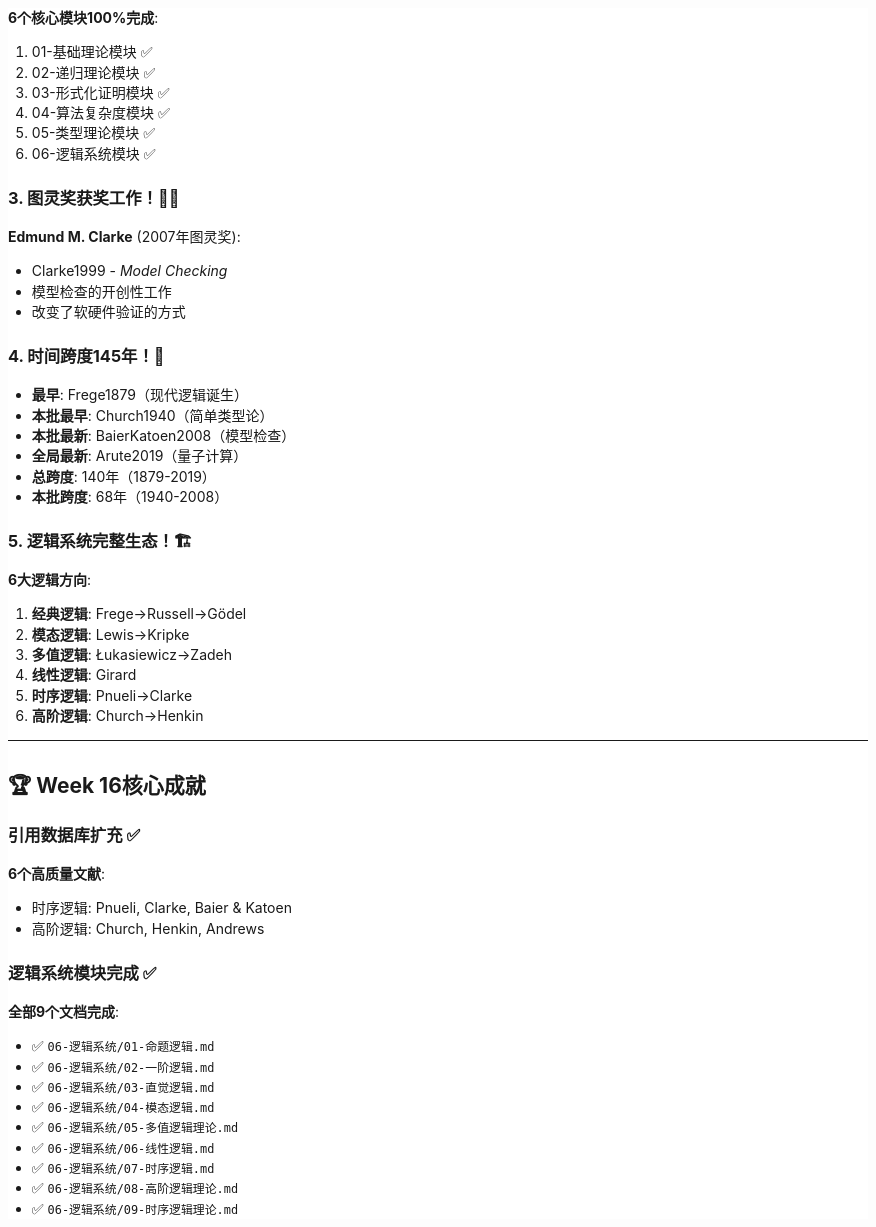 **6个核心模块100%完成**:

1. 01-基础理论模块 ✅
2. 02-递归理论模块 ✅
3. 03-形式化证明模块 ✅
4. 04-算法复杂度模块 ✅
5. 05-类型理论模块 ✅
6. 06-逻辑系统模块 ✅

### 3. 图灵奖获奖工作！🌟🌟

**Edmund M. Clarke** (2007年图灵奖):

- Clarke1999 - *Model Checking*
- 模型检查的开创性工作
- 改变了软硬件验证的方式

### 4. 时间跨度145年！📖

- **最早**: Frege1879（现代逻辑诞生）
- **本批最早**: Church1940（简单类型论）
- **本批最新**: BaierKatoen2008（模型检查）
- **全局最新**: Arute2019（量子计算）
- **总跨度**: 140年（1879-2019）
- **本批跨度**: 68年（1940-2008）

### 5. 逻辑系统完整生态！🏗️

**6大逻辑方向**:

1. **经典逻辑**: Frege→Russell→Gödel
2. **模态逻辑**: Lewis→Kripke
3. **多值逻辑**: Łukasiewicz→Zadeh
4. **线性逻辑**: Girard
5. **时序逻辑**: Pnueli→Clarke
6. **高阶逻辑**: Church→Henkin

---

## 🏆 Week 16核心成就

### 引用数据库扩充 ✅

**6个高质量文献**:

- 时序逻辑: Pnueli, Clarke, Baier & Katoen
- 高阶逻辑: Church, Henkin, Andrews

### 逻辑系统模块完成 ✅

**全部9个文档完成**:

- ✅ `06-逻辑系统/01-命题逻辑.md`
- ✅ `06-逻辑系统/02-一阶逻辑.md`
- ✅ `06-逻辑系统/03-直觉逻辑.md`
- ✅ `06-逻辑系统/04-模态逻辑.md`
- ✅ `06-逻辑系统/05-多值逻辑理论.md`
- ✅ `06-逻辑系统/06-线性逻辑.md`
- ✅ `06-逻辑系统/07-时序逻辑.md`
- ✅ `06-逻辑系统/08-高阶逻辑理论.md`
- ✅ `06-逻辑系统/09-时序逻辑理论.md`
